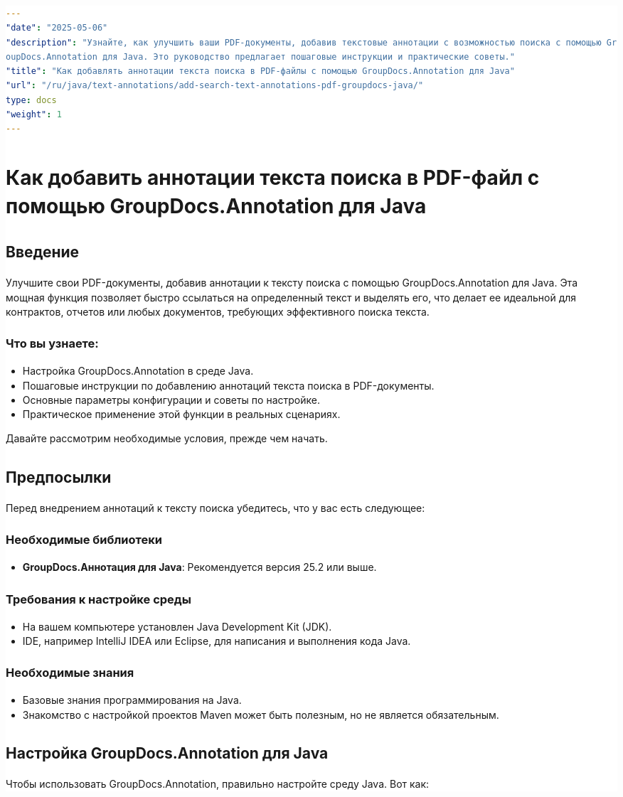 ```yaml
---
"date": "2025-05-06"
"description": "Узнайте, как улучшить ваши PDF-документы, добавив текстовые аннотации с возможностью поиска с помощью GroupDocs.Annotation для Java. Это руководство предлагает пошаговые инструкции и практические советы."
"title": "Как добавлять аннотации текста поиска в PDF-файлы с помощью GroupDocs.Annotation для Java"
"url": "/ru/java/text-annotations/add-search-text-annotations-pdf-groupdocs-java/"
type: docs
"weight": 1
---
```


# Как добавить аннотации текста поиска в PDF-файл с помощью GroupDocs.Annotation для Java

## Введение

Улучшите свои PDF-документы, добавив аннотации к тексту поиска с помощью GroupDocs.Annotation для Java. Эта мощная функция позволяет быстро ссылаться на определенный текст и выделять его, что делает ее идеальной для контрактов, отчетов или любых документов, требующих эффективного поиска текста.

### Что вы узнаете:
- Настройка GroupDocs.Annotation в среде Java.
- Пошаговые инструкции по добавлению аннотаций текста поиска в PDF-документы.
- Основные параметры конфигурации и советы по настройке.
- Практическое применение этой функции в реальных сценариях.

Давайте рассмотрим необходимые условия, прежде чем начать.

## Предпосылки

Перед внедрением аннотаций к тексту поиска убедитесь, что у вас есть следующее:

### Необходимые библиотеки
- **GroupDocs.Аннотация для Java**: Рекомендуется версия 25.2 или выше.
  
### Требования к настройке среды
- На вашем компьютере установлен Java Development Kit (JDK).
- IDE, например IntelliJ IDEA или Eclipse, для написания и выполнения кода Java.

### Необходимые знания
- Базовые знания программирования на Java.
- Знакомство с настройкой проектов Maven может быть полезным, но не является обязательным.

## Настройка GroupDocs.Annotation для Java

Чтобы использовать GroupDocs.Annotation, правильно настройте среду Java. Вот как:
